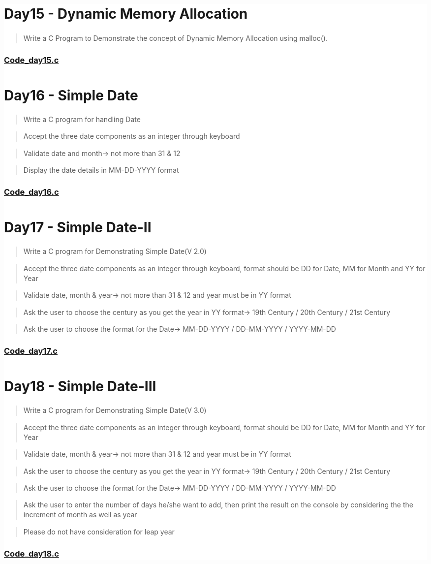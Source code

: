 # Day15 - Dynamic Memory Allocation
> Write a C Program to Demonstrate the concept of Dynamic Memory Allocation using malloc().
### [Code_day15.c](https://github.com/sanjaysanju618/100-Days-of-Code/blob/main/day015.c)

# Day16 - Simple Date
> Write a C program for handling Date

> Accept the three date components as an integer through keyboard

> Validate date and month-> not more than 31 & 12

> Display the date details in MM-DD-YYYY format
### [Code_day16.c](https://github.com/sanjaysanju618/100-Days-of-Code/blob/main/day016.c)

# Day17 - Simple Date-II
> Write a C program for Demonstrating Simple Date(V 2.0)

>Accept the three date components as an integer through keyboard, format should be DD for Date, MM for Month and YY for Year

>Validate date, month & year-> not more than 31 & 12 and year must be in YY format

>Ask the user to choose the century as you get the year in YY format-> 19th Century / 20th Century / 21st Century

>Ask the user to choose the format for the Date-> MM-DD-YYYY / DD-MM-YYYY / YYYY-MM-DD
### [Code_day17.c](https://github.com/sanjaysanju618/100-Days-of-Code/blob/main/day017.c)

# Day18 - Simple Date-III
> Write a C program for Demonstrating Simple Date(V 3.0)

> Accept the three date components as an integer through keyboard, format should be DD for Date, MM for Month and YY for Year

> Validate date, month & year-> not more than 31 & 12 and year must be in YY format

> Ask the user to choose the century as you get the year in YY format-> 19th Century / 20th Century / 21st Century

> Ask the user to choose the format for the Date-> MM-DD-YYYY / DD-MM-YYYY / YYYY-MM-DD

> Ask the user to enter the number of days he/she want to   add, then print the result on the console by considering  the the increment of month as well as year

> Please do not have consideration for leap year
### [Code_day18.c](https://github.com/sanjaysanju618/100-Days-of-Code/blob/main/day018.c)
